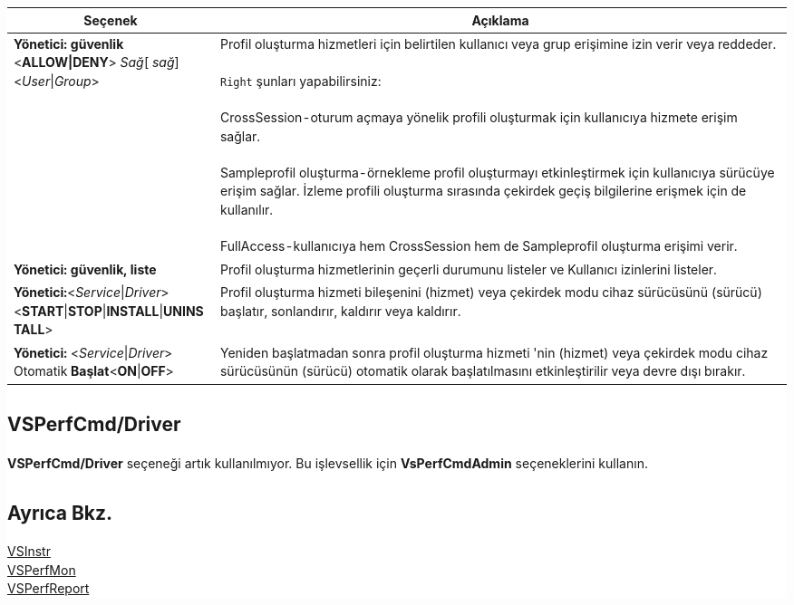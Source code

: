 |Seçenek|Açıklama|  
|------------|-----------------|  
|**Yönetici: güvenlik** \<**ALLOW&#124;DENY**> *Sağ*[ *sağ*] \<*User*&#124;*Group*>|Profil oluşturma hizmetleri için belirtilen kullanıcı veya grup erişimine izin verir veya reddeder.<br /><br /> `Right` şunları yapabilirsiniz:<br /><br /> CrossSession-oturum açmaya yönelik profili oluşturmak için kullanıcıya hizmete erişim sağlar.<br /><br /> Sampleprofil oluşturma-örnekleme profil oluşturmayı etkinleştirmek için kullanıcıya sürücüye erişim sağlar. İzleme profili oluşturma sırasında çekirdek geçiş bilgilerine erişmek için de kullanılır.<br /><br /> FullAccess-kullanıcıya hem CrossSession hem de Sampleprofil oluşturma erişimi verir.|  
|**Yönetici: güvenlik, liste**|Profil oluşturma hizmetlerinin geçerli durumunu listeler ve Kullanıcı izinlerini listeler.|  
|**Yönetici:**\<*Service*&#124;*Driver*>\<**START**&#124;**STOP**&#124;**INSTALL**&#124;**UNINSTALL**>|Profil oluşturma hizmeti bileşenini (hizmet) veya çekirdek modu cihaz sürücüsünü (sürücü) başlatır, sonlandırır, kaldırır veya kaldırır.|  
|**Yönetici:** \<*Service*&#124;*Driver*> Otomatik **Başlat**\<**ON**&#124;**OFF**>|Yeniden başlatmadan sonra profil oluşturma hizmeti 'nin (hizmet) veya çekirdek modu cihaz sürücüsünün (sürücü) otomatik olarak başlatılmasını etkinleştirilir veya devre dışı bırakır.|  
  
## <a name="vsperfcmd-driver"></a>VSPerfCmd/Driver  
 **VSPerfCmd/Driver** seçeneği artık kullanılmıyor. Bu işlevsellik için **VsPerfCmdAdmin** seçeneklerini kullanın.  
  
## <a name="see-also"></a>Ayrıca Bkz.  
 [VSInstr](../profiling/vsinstr.md)   
 [VSPerfMon](../profiling/vsperfmon.md)   
 [VSPerfReport](../profiling/vsperfreport.md)
